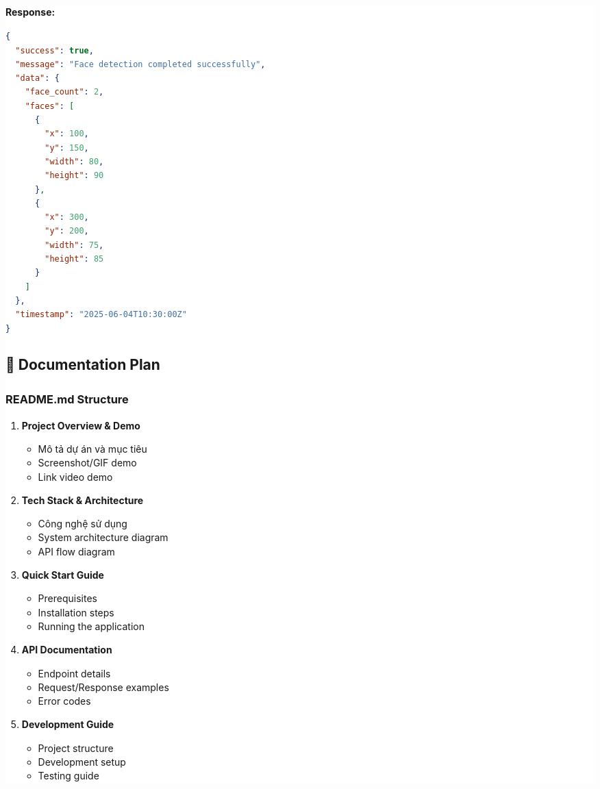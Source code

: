 **Response:**
```json
{
  "success": true,
  "message": "Face detection completed successfully",
  "data": {
    "face_count": 2,
    "faces": [
      {
        "x": 100,
        "y": 150,
        "width": 80,
        "height": 90
      },
      {
        "x": 300,
        "y": 200,
        "width": 75,
        "height": 85
      }
    ]
  },
  "timestamp": "2025-06-04T10:30:00Z"
}
```

## 📝 Documentation Plan

### README.md Structure
1. **Project Overview & Demo**
   - Mô tả dự án và mục tiêu
   - Screenshot/GIF demo
   - Link video demo

2. **Tech Stack & Architecture**
   - Công nghệ sử dụng
   - System architecture diagram
   - API flow diagram

3. **Quick Start Guide**
   - Prerequisites
   - Installation steps
   - Running the application

4. **API Documentation**
   - Endpoint details
   - Request/Response examples
   - Error codes

5. **Development Guide**
   - Project structure
   - Development setup
   - Testing guide
